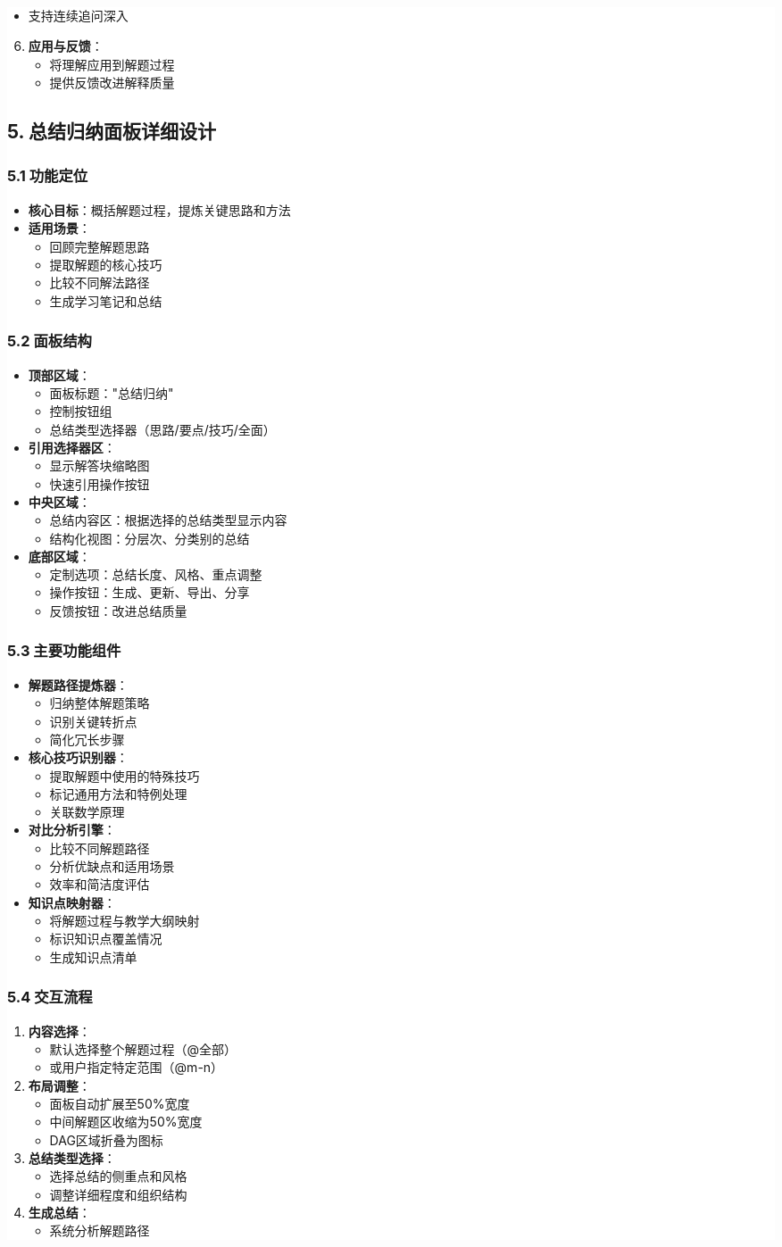    - 支持连续追问深入
6. **应用与反馈**：
   - 将理解应用到解题过程
   - 提供反馈改进解释质量

## 5. 总结归纳面板详细设计

### 5.1 功能定位
- **核心目标**：概括解题过程，提炼关键思路和方法
- **适用场景**：
  - 回顾完整解题思路
  - 提取解题的核心技巧
  - 比较不同解法路径
  - 生成学习笔记和总结

### 5.2 面板结构
- **顶部区域**：
  - 面板标题："总结归纳"
  - 控制按钮组
  - 总结类型选择器（思路/要点/技巧/全面）
- **引用选择器区**：
  - 显示解答块缩略图
  - 快速引用操作按钮
- **中央区域**：
  - 总结内容区：根据选择的总结类型显示内容
  - 结构化视图：分层次、分类别的总结
- **底部区域**：
  - 定制选项：总结长度、风格、重点调整
  - 操作按钮：生成、更新、导出、分享
  - 反馈按钮：改进总结质量

### 5.3 主要功能组件
- **解题路径提炼器**：
  - 归纳整体解题策略
  - 识别关键转折点
  - 简化冗长步骤
- **核心技巧识别器**：
  - 提取解题中使用的特殊技巧
  - 标记通用方法和特例处理
  - 关联数学原理
- **对比分析引擎**：
  - 比较不同解题路径
  - 分析优缺点和适用场景
  - 效率和简洁度评估
- **知识点映射器**：
  - 将解题过程与教学大纲映射
  - 标识知识点覆盖情况
  - 生成知识点清单

### 5.4 交互流程
1. **内容选择**：
   - 默认选择整个解题过程（@全部）
   - 或用户指定特定范围（@m-n）
2. **布局调整**：
   - 面板自动扩展至50%宽度
   - 中间解题区收缩为50%宽度
   - DAG区域折叠为图标
3. **总结类型选择**：
   - 选择总结的侧重点和风格
   - 调整详细程度和组织结构
4. **生成总结**：
   - 系统分析解题路径